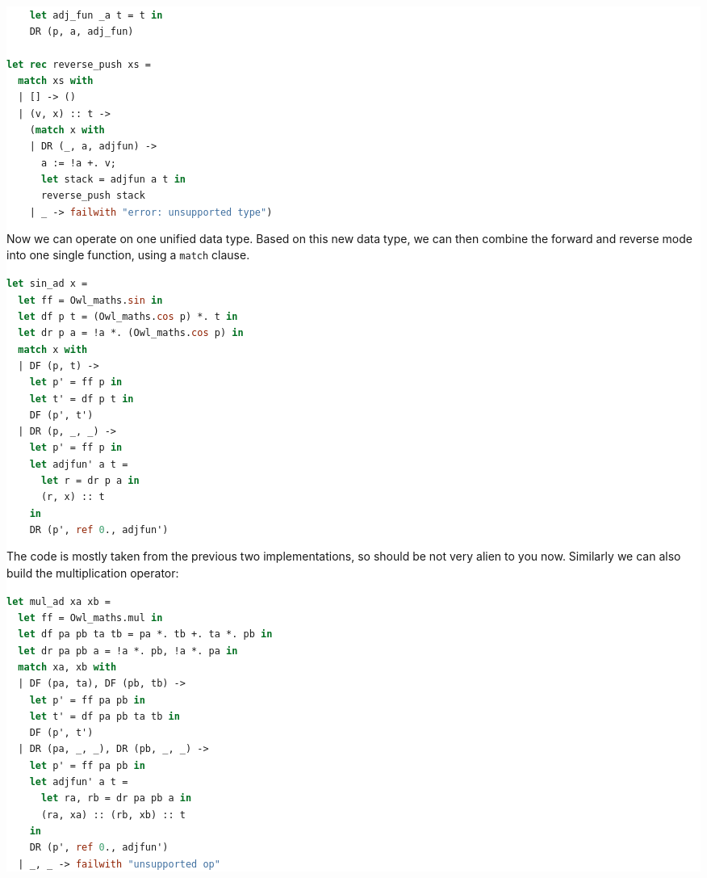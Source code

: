 ```ocaml
    let adj_fun _a t = t in
    DR (p, a, adj_fun)

let rec reverse_push xs =
  match xs with
  | [] -> ()
  | (v, x) :: t ->
    (match x with
    | DR (_, a, adjfun) ->
      a := !a +. v;
      let stack = adjfun a t in
      reverse_push stack
    | _ -> failwith "error: unsupported type")
```

Now we can operate on one unified data type. Based on this new data type, we can then combine the forward and reverse mode into one single function, using a `match` clause.

```ocaml
let sin_ad x =
  let ff = Owl_maths.sin in
  let df p t = (Owl_maths.cos p) *. t in
  let dr p a = !a *. (Owl_maths.cos p) in
  match x with
  | DF (p, t) ->
    let p' = ff p in
    let t' = df p t in
    DF (p', t')
  | DR (p, _, _) ->
    let p' = ff p in
    let adjfun' a t =
      let r = dr p a in
      (r, x) :: t
    in
    DR (p', ref 0., adjfun')
```

The code is mostly taken from the previous two implementations, so should be not very alien to you now.
Similarly we can also build the multiplication operator:

```ocaml
let mul_ad xa xb =
  let ff = Owl_maths.mul in
  let df pa pb ta tb = pa *. tb +. ta *. pb in
  let dr pa pb a = !a *. pb, !a *. pa in
  match xa, xb with
  | DF (pa, ta), DF (pb, tb) ->
    let p' = ff pa pb in
    let t' = df pa pb ta tb in
    DF (p', t')
  | DR (pa, _, _), DR (pb, _, _) ->
    let p' = ff pa pb in
    let adjfun' a t =
      let ra, rb = dr pa pb a in
      (ra, xa) :: (rb, xb) :: t
    in
    DR (p', ref 0., adjfun')
  | _, _ -> failwith "unsupported op"
```
